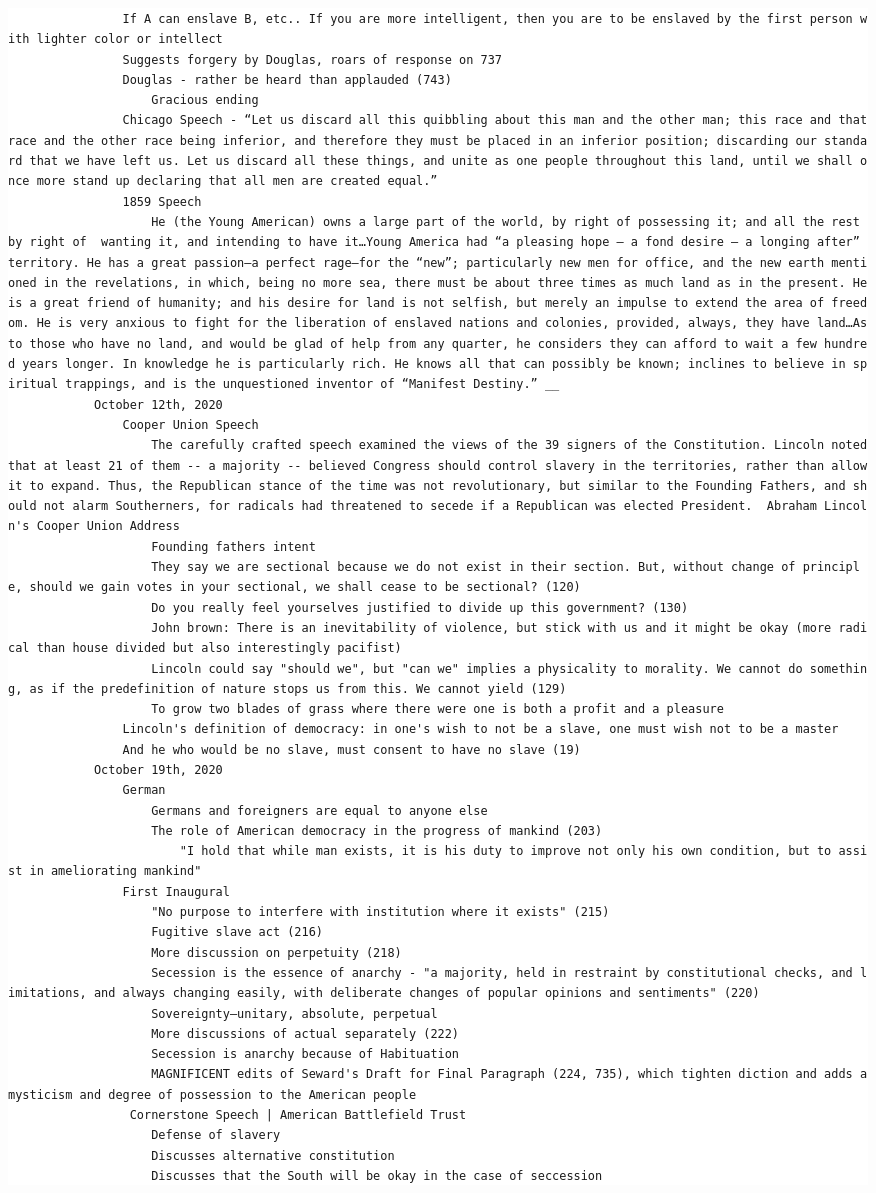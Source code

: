                     If A can enslave B, etc.. If you are more intelligent, then you are to be enslaved by the first person with lighter color or intellect
                    Suggests forgery by Douglas, roars of response on 737
                    Douglas - rather be heard than applauded (743)
                        Gracious ending
                    Chicago Speech - “Let us discard all this quibbling about this man and the other man; this race and that race and the other race being inferior, and therefore they must be placed in an inferior position; discarding our standard that we have left us. Let us discard all these things, and unite as one people throughout this land, until we shall once more stand up declaring that all men are created equal.”
                    1859 Speech
                        He (the Young American) owns a large part of the world, by right of possessing it; and all the rest by right of  wanting it, and intending to have it…Young America had “a pleasing hope — a fond desire — a longing after” territory. He has a great passion—a perfect rage—for the “new”; particularly new men for office, and the new earth mentioned in the revelations, in which, being no more sea, there must be about three times as much land as in the present. He is a great friend of humanity; and his desire for land is not selfish, but merely an impulse to extend the area of freedom. He is very anxious to fight for the liberation of enslaved nations and colonies, provided, always, they have land…As to those who have no land, and would be glad of help from any quarter, he considers they can afford to wait a few hundred years longer. In knowledge he is particularly rich. He knows all that can possibly be known; inclines to believe in spiritual trappings, and is the unquestioned inventor of “Manifest Destiny.” __
                October 12th, 2020
                    Cooper Union Speech
                        The carefully crafted speech examined the views of the 39 signers of the Constitution. Lincoln noted that at least 21 of them -- a majority -- believed Congress should control slavery in the territories, rather than allow it to expand. Thus, the Republican stance of the time was not revolutionary, but similar to the Founding Fathers, and should not alarm Southerners, for radicals had threatened to secede if a Republican was elected President.  Abraham Lincoln's Cooper Union Address  
                        Founding fathers intent
                        They say we are sectional because we do not exist in their section. But, without change of principle, should we gain votes in your sectional, we shall cease to be sectional? (120)
                        Do you really feel yourselves justified to divide up this government? (130)
                        John brown: There is an inevitability of violence, but stick with us and it might be okay (more radical than house divided but also interestingly pacifist)
                        Lincoln could say "should we", but "can we" implies a physicality to morality. We cannot do something, as if the predefinition of nature stops us from this. We cannot yield (129)
                        To grow two blades of grass where there were one is both a profit and a pleasure
                    Lincoln's definition of democracy: in one's wish to not be a slave, one must wish not to be a master
                    And he who would be no slave, must consent to have no slave (19)
                October 19th, 2020
                    German
                        Germans and foreigners are equal to anyone else
                        The role of American democracy in the progress of mankind (203)
                            "I hold that while man exists, it is his duty to improve not only his own condition, but to assist in ameliorating mankind"
                    First Inaugural
                        "No purpose to interfere with institution where it exists" (215)
                        Fugitive slave act (216)
                        More discussion on perpetuity (218)
                        Secession is the essence of anarchy - "a majority, held in restraint by constitutional checks, and limitations, and always changing easily, with deliberate changes of popular opinions and sentiments" (220)
                        Sovereignty―unitary, absolute, perpetual
                        More discussions of actual separately (222)
                        Secession is anarchy because of Habituation
                        MAGNIFICENT edits of Seward's Draft for Final Paragraph (224, 735), which tighten diction and adds a mysticism and degree of possession to the American people
                     Cornerstone Speech | American Battlefield Trust
                        Defense of slavery
                        Discusses alternative constitution
                        Discusses that the South will be okay in the case of seccession